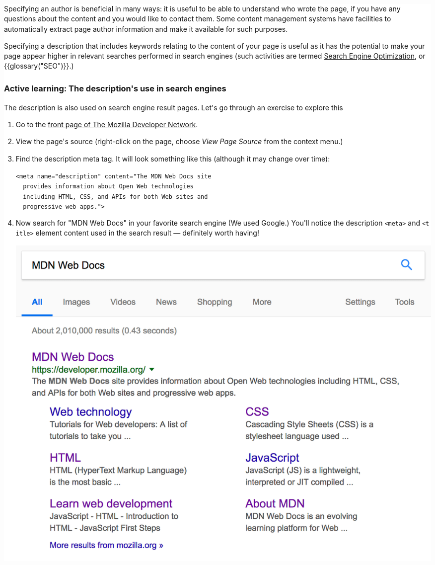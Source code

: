 Specifying an author is beneficial in many ways: it is useful to be able to understand who wrote the page, if you have any questions about the content and you would like to contact them. Some content management systems have facilities to automatically extract page author information and make it available for such purposes.

Specifying a description that includes keywords relating to the content of your page is useful as it has the potential to make your page appear higher in relevant searches performed in search engines (such activities are termed [Search Engine Optimization](/en-US/docs/Glossary/SEO), or {{glossary("SEO")}}.)

### Active learning: The description's use in search engines

The description is also used on search engine result pages. Let's go through an exercise to explore this

1.  Go to the [front page of The Mozilla Developer Network](/en-US/).
2.  View the page's source (right-click on the page, choose *View Page Source* from the context menu.)
3.  Find the description meta tag. It will look something like this (although it may change over time):

        <meta name="description" content="The MDN Web Docs site
          provides information about Open Web technologies
          including HTML, CSS, and APIs for both Web sites and
          progressive web apps.">

4.  Now search for "MDN Web Docs" in your favorite search engine (We used Google.) You'll notice the description `<meta>` and `<title>` element content used in the search result — definitely worth having!

    ![A Yahoo search result for "Mozilla Developer Network"](mdn-search-result.png)
